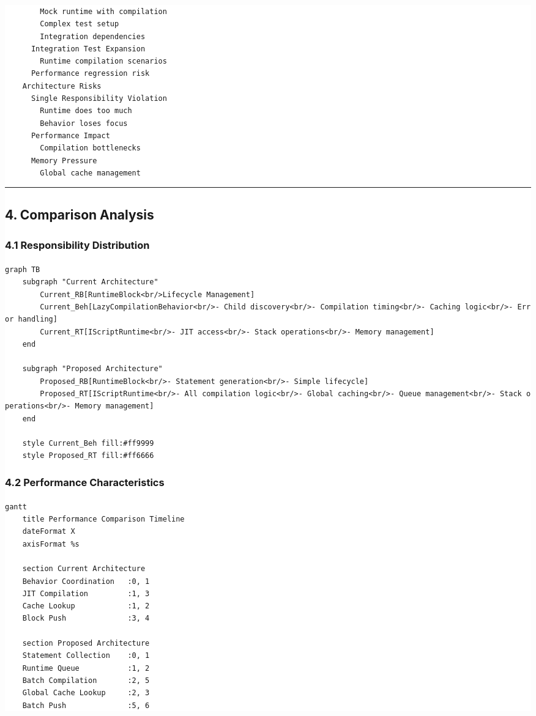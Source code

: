 ```mermaid
        Mock runtime with compilation
        Complex test setup
        Integration dependencies
      Integration Test Expansion
        Runtime compilation scenarios
      Performance regression risk
    Architecture Risks
      Single Responsibility Violation
        Runtime does too much
        Behavior loses focus
      Performance Impact
        Compilation bottlenecks
      Memory Pressure
        Global cache management
```

---

## 4. Comparison Analysis

### 4.1 Responsibility Distribution

```mermaid
graph TB
    subgraph "Current Architecture"
        Current_RB[RuntimeBlock<br/>Lifecycle Management]
        Current_Beh[LazyCompilationBehavior<br/>- Child discovery<br/>- Compilation timing<br/>- Caching logic<br/>- Error handling]
        Current_RT[IScriptRuntime<br/>- JIT access<br/>- Stack operations<br/>- Memory management]
    end

    subgraph "Proposed Architecture"
        Proposed_RB[RuntimeBlock<br/>- Statement generation<br/>- Simple lifecycle]
        Proposed_RT[IScriptRuntime<br/>- All compilation logic<br/>- Global caching<br/>- Queue management<br/>- Stack operations<br/>- Memory management]
    end

    style Current_Beh fill:#ff9999
    style Proposed_RT fill:#ff6666
```

### 4.2 Performance Characteristics

```mermaid
gantt
    title Performance Comparison Timeline
    dateFormat X
    axisFormat %s

    section Current Architecture
    Behavior Coordination   :0, 1
    JIT Compilation         :1, 3
    Cache Lookup            :1, 2
    Block Push              :3, 4

    section Proposed Architecture
    Statement Collection    :0, 1
    Runtime Queue           :1, 2
    Batch Compilation       :2, 5
    Global Cache Lookup     :2, 3
    Batch Push              :5, 6
```
